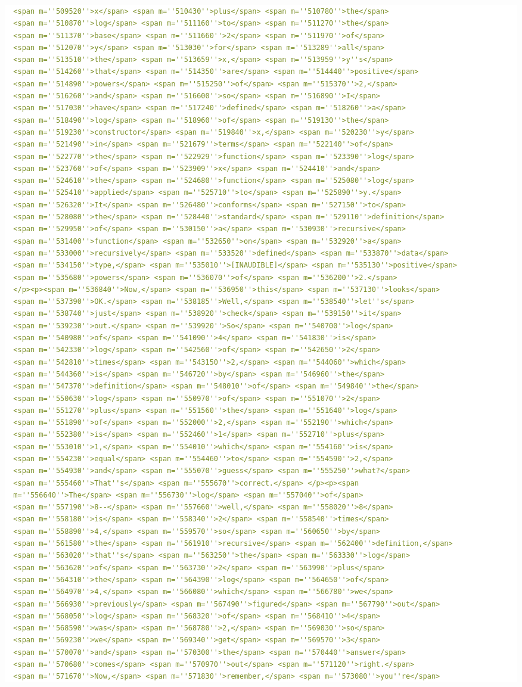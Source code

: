```yaml
  <span m=''509520''>x</span> <span m=''510430''>plus</span> <span m=''510780''>the</span>
  <span m=''510870''>log</span> <span m=''511160''>to</span> <span m=''511270''>the</span>
  <span m=''511370''>base</span> <span m=''511660''>2</span> <span m=''511970''>of</span>
  <span m=''512070''>y</span> <span m=''513030''>for</span> <span m=''513289''>all</span>
  <span m=''513510''>the</span> <span m=''513659''>x,</span> <span m=''513959''>y''s</span>
  <span m=''514260''>that</span> <span m=''514350''>are</span> <span m=''514440''>positive</span>
  <span m=''514890''>powers</span> <span m=''515250''>of</span> <span m=''515370''>2,</span>
  <span m=''516260''>and</span> <span m=''516600''>so</span> <span m=''516890''>I</span>
  <span m=''517030''>have</span> <span m=''517240''>defined</span> <span m=''518260''>a</span>
  <span m=''518490''>log</span> <span m=''518960''>of</span> <span m=''519130''>the</span>
  <span m=''519230''>constructor</span> <span m=''519840''>x,</span> <span m=''520230''>y</span>
  <span m=''521490''>in</span> <span m=''521679''>terms</span> <span m=''522140''>of</span>
  <span m=''522770''>the</span> <span m=''522929''>function</span> <span m=''523390''>log</span>
  <span m=''523760''>of</span> <span m=''523909''>x</span> <span m=''524410''>and</span>
  <span m=''524610''>the</span> <span m=''524680''>function</span> <span m=''525080''>log</span>
  <span m=''525410''>applied</span> <span m=''525710''>to</span> <span m=''525890''>y.</span>
  <span m=''526320''>It</span> <span m=''526480''>conforms</span> <span m=''527150''>to</span>
  <span m=''528080''>the</span> <span m=''528440''>standard</span> <span m=''529110''>definition</span>
  <span m=''529950''>of</span> <span m=''530150''>a</span> <span m=''530930''>recursive</span>
  <span m=''531400''>function</span> <span m=''532650''>on</span> <span m=''532920''>a</span>
  <span m=''533000''>recursively</span> <span m=''533520''>defined</span> <span m=''533870''>data</span>
  <span m=''534150''>type,</span> <span m=''535010''>[INAUDIBLE]</span> <span m=''535130''>positive</span>
  <span m=''535680''>powers</span> <span m=''536070''>of</span> <span m=''536200''>2.</span>
  </p><p><span m=''536840''>Now,</span> <span m=''536950''>this</span> <span m=''537130''>looks</span>
  <span m=''537390''>OK.</span> <span m=''538185''>Well,</span> <span m=''538540''>let''s</span>
  <span m=''538740''>just</span> <span m=''538920''>check</span> <span m=''539150''>it</span>
  <span m=''539230''>out.</span> <span m=''539920''>So</span> <span m=''540700''>log</span>
  <span m=''540980''>of</span> <span m=''541090''>4</span> <span m=''541830''>is</span>
  <span m=''542330''>log</span> <span m=''542560''>of</span> <span m=''542650''>2</span>
  <span m=''542810''>times</span> <span m=''543150''>2,</span> <span m=''544060''>which</span>
  <span m=''544360''>is</span> <span m=''546720''>by</span> <span m=''546960''>the</span>
  <span m=''547370''>definition</span> <span m=''548010''>of</span> <span m=''549840''>the</span>
  <span m=''550630''>log</span> <span m=''550970''>of</span> <span m=''551070''>2</span>
  <span m=''551270''>plus</span> <span m=''551560''>the</span> <span m=''551640''>log</span>
  <span m=''551890''>of</span> <span m=''552000''>2,</span> <span m=''552190''>which</span>
  <span m=''552380''>is</span> <span m=''552460''>1</span> <span m=''552710''>plus</span>
  <span m=''553010''>1,</span> <span m=''554010''>which</span> <span m=''554160''>is</span>
  <span m=''554230''>equal</span> <span m=''554460''>to</span> <span m=''554590''>2,</span>
  <span m=''554930''>and</span> <span m=''555070''>guess</span> <span m=''555250''>what?</span>
  <span m=''555460''>That''s</span> <span m=''555670''>correct.</span> </p><p><span
  m=''556640''>The</span> <span m=''556730''>log</span> <span m=''557040''>of</span>
  <span m=''557190''>8--</span> <span m=''557660''>well,</span> <span m=''558020''>8</span>
  <span m=''558180''>is</span> <span m=''558340''>2</span> <span m=''558540''>times</span>
  <span m=''558890''>4,</span> <span m=''559570''>so</span> <span m=''560650''>by</span>
  <span m=''561580''>the</span> <span m=''561910''>recursive</span> <span m=''562400''>definition,</span>
  <span m=''563020''>that''s</span> <span m=''563250''>the</span> <span m=''563330''>log</span>
  <span m=''563620''>of</span> <span m=''563730''>2</span> <span m=''563990''>plus</span>
  <span m=''564310''>the</span> <span m=''564390''>log</span> <span m=''564650''>of</span>
  <span m=''564970''>4,</span> <span m=''566080''>which</span> <span m=''566780''>we</span>
  <span m=''566930''>previously</span> <span m=''567490''>figured</span> <span m=''567790''>out</span>
  <span m=''568050''>log</span> <span m=''568320''>of</span> <span m=''568410''>4</span>
  <span m=''568590''>was</span> <span m=''568780''>2,</span> <span m=''569030''>so</span>
  <span m=''569230''>we</span> <span m=''569340''>get</span> <span m=''569570''>3</span>
  <span m=''570070''>and</span> <span m=''570300''>the</span> <span m=''570440''>answer</span>
  <span m=''570680''>comes</span> <span m=''570970''>out</span> <span m=''571120''>right.</span>
  <span m=''571670''>Now,</span> <span m=''571830''>remember,</span> <span m=''573080''>you''re</span>
```